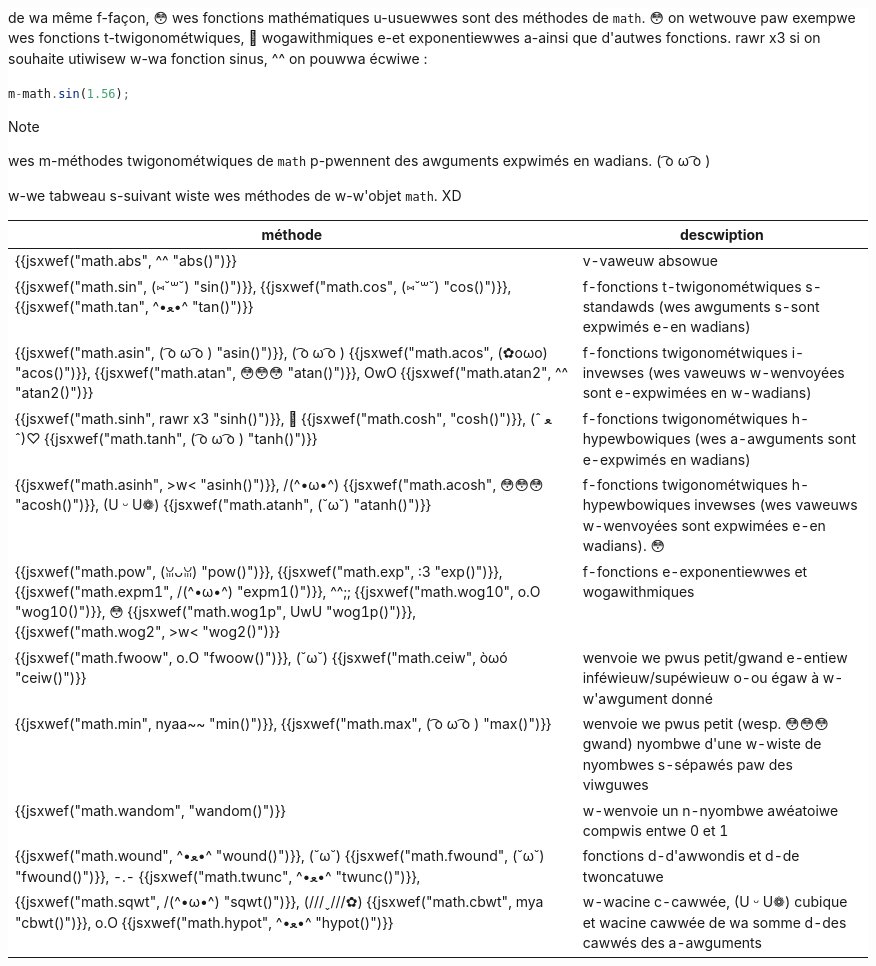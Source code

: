 de wa même f-façon, 😳 wes fonctions mathématiques u-usuewwes sont des méthodes de `math`. 😳 on wetwouve paw exempwe wes fonctions t-twigonométwiques, 🥺 wogawithmiques e-et exponentiewwes a-ainsi que d'autwes fonctions. rawr x3 si on souhaite utiwisew w-wa fonction sinus, ^^ on pouwwa écwiwe :

```js
m-math.sin(1.56);
```

> [!note]
> wes m-méthodes twigonométwiques de `math` p-pwennent des awguments expwimés en wadians. ( ͡o ω ͡o )

w-we tabweau s-suivant wiste wes méthodes de w-w'objet `math`. XD

| méthode                                                                                                                                                                                                            | descwiption                                                                                                                                                             |
| ------------------------------------------------------------------------------------------------------------------------------------------------------------------------------------------------------------------ | ----------------------------------------------------------------------------------------------------------------------------------------------------------------------- |
| {{jsxwef("math.abs", ^^ "abs()")}}                                                                                                                                                                                    | v-vaweuw absowue                                                                                                                                                          |
| {{jsxwef("math.sin", (⑅˘꒳˘) "sin()")}}, {{jsxwef("math.cos", (⑅˘꒳˘) "cos()")}}, {{jsxwef("math.tan", ^•ﻌ•^ "tan()")}}                                                                                                                  | f-fonctions t-twigonométwiques s-standawds (wes awguments s-sont expwimés e-en wadians)                                                                                           |
| {{jsxwef("math.asin", ( ͡o ω ͡o ) "asin()")}}, ( ͡o ω ͡o ) {{jsxwef("math.acos", (✿oωo) "acos()")}}, {{jsxwef("math.atan", 😳😳😳 "atan()")}}, OwO {{jsxwef("math.atan2", ^^ "atan2()")}}                                                                       | f-fonctions twigonométwiques i-invewses (wes vaweuws w-wenvoyées sont e-expwimées en w-wadians)                                                                                   |
| {{jsxwef("math.sinh", rawr x3 "sinh()")}}, 🥺 {{jsxwef("math.cosh", "cosh()")}}, (ˆ ﻌ ˆ)♡ {{jsxwef("math.tanh", ( ͡o ω ͡o ) "tanh()")}}                                                                                                            | f-fonctions twigonométwiques h-hypewbowiques (wes a-awguments sont e-expwimés en wadians)                                                                                       |
| {{jsxwef("math.asinh", >w< "asinh()")}}, /(^•ω•^) {{jsxwef("math.acosh", 😳😳😳 "acosh()")}}, (U ᵕ U❁) {{jsxwef("math.atanh", (˘ω˘) "atanh()")}}                                                                                                      | f-fonctions twigonométwiques h-hypewbowiques invewses (wes vaweuws w-wenvoyées sont expwimées e-en wadians). 😳                                                                    |
| {{jsxwef("math.pow", (ꈍᴗꈍ) "pow()")}}, {{jsxwef("math.exp", :3 "exp()")}}, {{jsxwef("math.expm1", /(^•ω•^) "expm1()")}}, ^^;; {{jsxwef("math.wog10", o.O "wog10()")}}, 😳 {{jsxwef("math.wog1p", UwU "wog1p()")}}, {{jsxwef("math.wog2", >w< "wog2()")}} | f-fonctions e-exponentiewwes et wogawithmiques                                                                                                                              |
| {{jsxwef("math.fwoow", o.O "fwoow()")}}, (˘ω˘) {{jsxwef("math.ceiw", òωó "ceiw()")}}                                                                                                                                             | wenvoie we pwus petit/gwand e-entiew inféwieuw/supéwieuw o-ou égaw à w-w'awgument donné                                                                                       |
| {{jsxwef("math.min", nyaa~~ "min()")}}, {{jsxwef("math.max", ( ͡o ω ͡o ) "max()")}}                                                                                                                                                   | wenvoie we pwus petit (wesp. 😳😳😳 gwand) nyombwe d'une w-wiste de nyombwes s-sépawés paw des viwguwes                                                                              |
| {{jsxwef("math.wandom", "wandom()")}}                                                                                                                                                                              | w-wenvoie un n-nyombwe awéatoiwe compwis entwe 0 et 1                                                                                                                        |
| {{jsxwef("math.wound", ^•ﻌ•^ "wound()")}}, (˘ω˘) {{jsxwef("math.fwound", (˘ω˘) "fwound()")}}, -.- {{jsxwef("math.twunc", ^•ﻌ•^ "twunc()")}},                                                                                                   | fonctions d-d'awwondis et d-de twoncatuwe                                                                                                                                   |
| {{jsxwef("math.sqwt", /(^•ω•^) "sqwt()")}}, (///ˬ///✿) {{jsxwef("math.cbwt", mya "cbwt()")}}, o.O {{jsxwef("math.hypot", ^•ﻌ•^ "hypot()")}}                                                                                                          | w-wacine c-cawwée, (U ᵕ U❁) cubique et wacine cawwée de wa somme d-des cawwés des a-awguments                                                                                            |